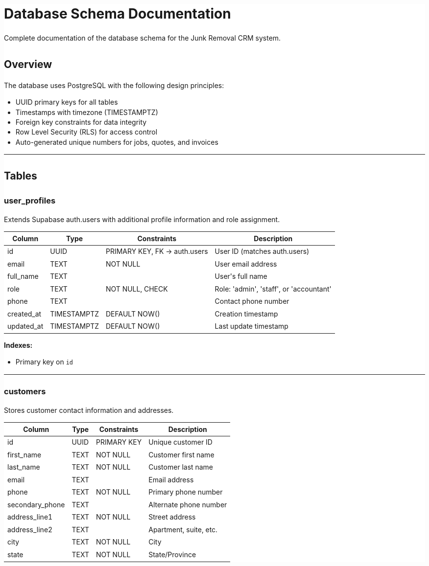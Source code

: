 # Database Schema Documentation

Complete documentation of the database schema for the Junk Removal CRM system.

## Overview

The database uses PostgreSQL with the following design principles:
- UUID primary keys for all tables
- Timestamps with timezone (TIMESTAMPTZ)
- Foreign key constraints for data integrity
- Row Level Security (RLS) for access control
- Auto-generated unique numbers for jobs, quotes, and invoices

---

## Tables

### user_profiles

Extends Supabase auth.users with additional profile information and role assignment.

| Column | Type | Constraints | Description |
|--------|------|-------------|-------------|
| id | UUID | PRIMARY KEY, FK → auth.users | User ID (matches auth.users) |
| email | TEXT | NOT NULL | User email address |
| full_name | TEXT | | User's full name |
| role | TEXT | NOT NULL, CHECK | Role: 'admin', 'staff', or 'accountant' |
| phone | TEXT | | Contact phone number |
| created_at | TIMESTAMPTZ | DEFAULT NOW() | Creation timestamp |
| updated_at | TIMESTAMPTZ | DEFAULT NOW() | Last update timestamp |

**Indexes:**
- Primary key on `id`

---

### customers

Stores customer contact information and addresses.

| Column | Type | Constraints | Description |
|--------|------|-------------|-------------|
| id | UUID | PRIMARY KEY | Unique customer ID |
| first_name | TEXT | NOT NULL | Customer first name |
| last_name | TEXT | NOT NULL | Customer last name |
| email | TEXT | | Email address |
| phone | TEXT | NOT NULL | Primary phone number |
| secondary_phone | TEXT | | Alternate phone number |
| address_line1 | TEXT | NOT NULL | Street address |
| address_line2 | TEXT | | Apartment, suite, etc. |
| city | TEXT | NOT NULL | City |
| state | TEXT | NOT NULL | State/Province |